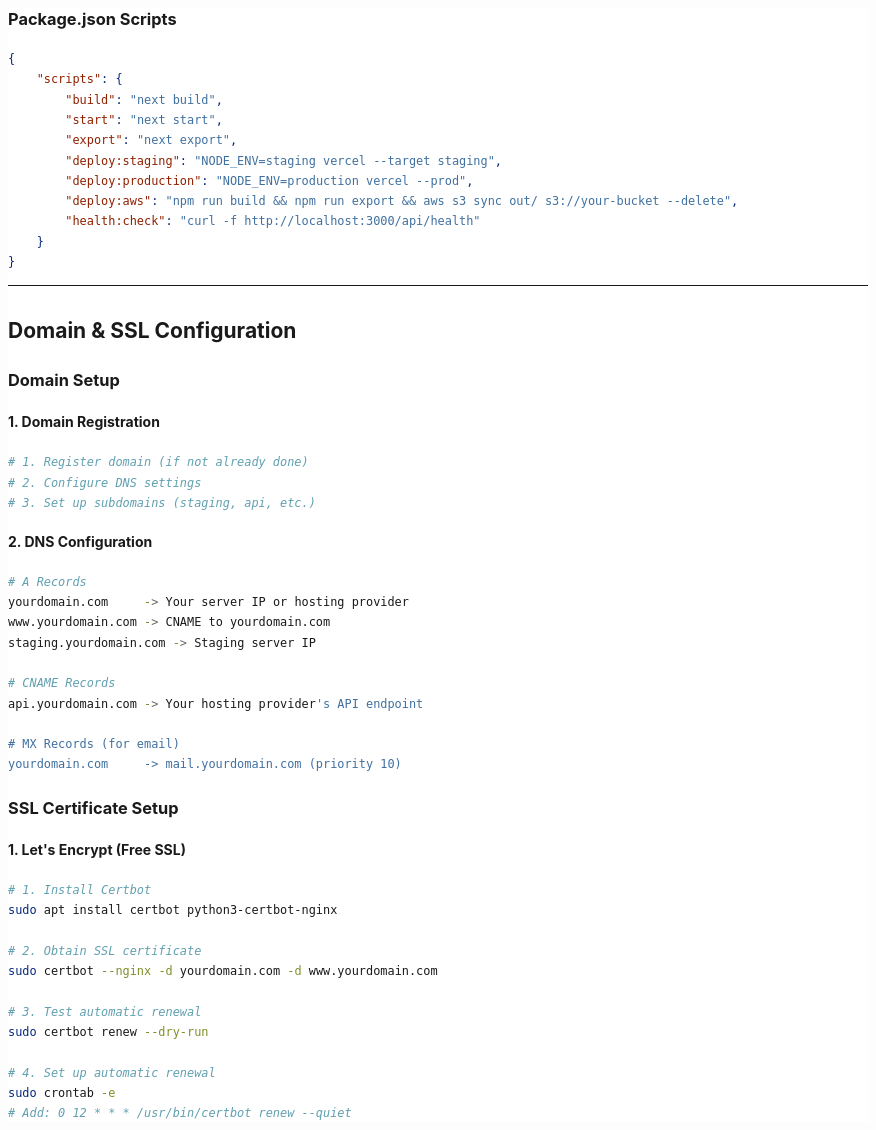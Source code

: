 ### Package.json Scripts

```json
{
	"scripts": {
		"build": "next build",
		"start": "next start",
		"export": "next export",
		"deploy:staging": "NODE_ENV=staging vercel --target staging",
		"deploy:production": "NODE_ENV=production vercel --prod",
		"deploy:aws": "npm run build && npm run export && aws s3 sync out/ s3://your-bucket --delete",
		"health:check": "curl -f http://localhost:3000/api/health"
	}
}
```

---

## Domain & SSL Configuration

### Domain Setup

#### 1. Domain Registration

```bash
# 1. Register domain (if not already done)
# 2. Configure DNS settings
# 3. Set up subdomains (staging, api, etc.)
```

#### 2. DNS Configuration

```bash
# A Records
yourdomain.com     -> Your server IP or hosting provider
www.yourdomain.com -> CNAME to yourdomain.com
staging.yourdomain.com -> Staging server IP

# CNAME Records
api.yourdomain.com -> Your hosting provider's API endpoint

# MX Records (for email)
yourdomain.com     -> mail.yourdomain.com (priority 10)
```

### SSL Certificate Setup

#### 1. Let's Encrypt (Free SSL)

```bash
# 1. Install Certbot
sudo apt install certbot python3-certbot-nginx

# 2. Obtain SSL certificate
sudo certbot --nginx -d yourdomain.com -d www.yourdomain.com

# 3. Test automatic renewal
sudo certbot renew --dry-run

# 4. Set up automatic renewal
sudo crontab -e
# Add: 0 12 * * * /usr/bin/certbot renew --quiet
```
